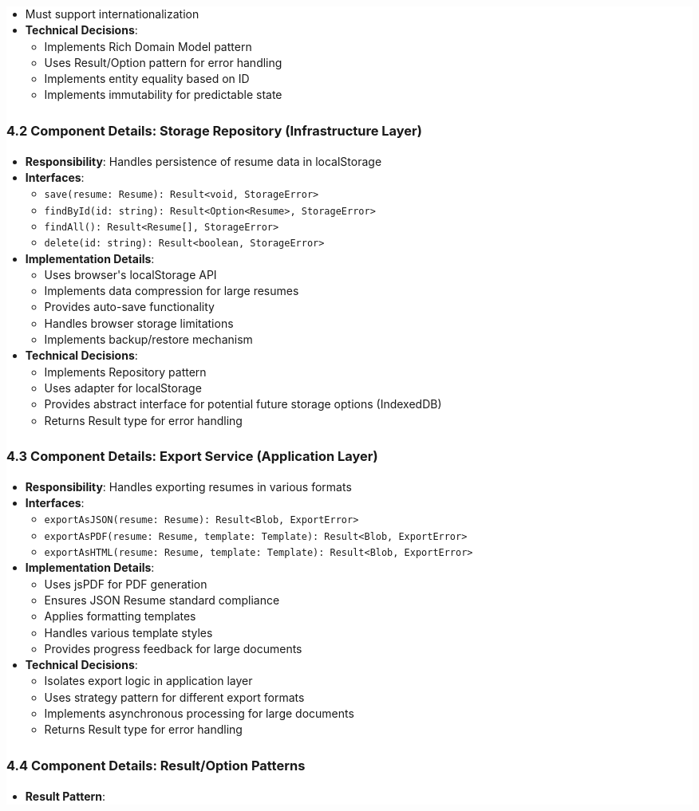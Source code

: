   - Must support internationalization
- **Technical Decisions**:
  - Implements Rich Domain Model pattern
  - Uses Result/Option pattern for error handling
  - Implements entity equality based on ID
  - Implements immutability for predictable state

### 4.2 Component Details: Storage Repository (Infrastructure Layer)

- **Responsibility**: Handles persistence of resume data in localStorage
- **Interfaces**:
  - `save(resume: Resume): Result<void, StorageError>`
  - `findById(id: string): Result<Option<Resume>, StorageError>`
  - `findAll(): Result<Resume[], StorageError>`
  - `delete(id: string): Result<boolean, StorageError>`
- **Implementation Details**:
  - Uses browser's localStorage API
  - Implements data compression for large resumes
  - Provides auto-save functionality
  - Handles browser storage limitations
  - Implements backup/restore mechanism
- **Technical Decisions**:
  - Implements Repository pattern
  - Uses adapter for localStorage
  - Provides abstract interface for potential future storage options (IndexedDB)
  - Returns Result type for error handling

### 4.3 Component Details: Export Service (Application Layer)

- **Responsibility**: Handles exporting resumes in various formats
- **Interfaces**:
  - `exportAsJSON(resume: Resume): Result<Blob, ExportError>`
  - `exportAsPDF(resume: Resume, template: Template): Result<Blob, ExportError>`
  - `exportAsHTML(resume: Resume, template: Template): Result<Blob, ExportError>`
- **Implementation Details**:
  - Uses jsPDF for PDF generation
  - Ensures JSON Resume standard compliance
  - Applies formatting templates
  - Handles various template styles
  - Provides progress feedback for large documents
- **Technical Decisions**:
  - Isolates export logic in application layer
  - Uses strategy pattern for different export formats
  - Implements asynchronous processing for large documents
  - Returns Result type for error handling

### 4.4 Component Details: Result/Option Patterns

- **Result Pattern**:
